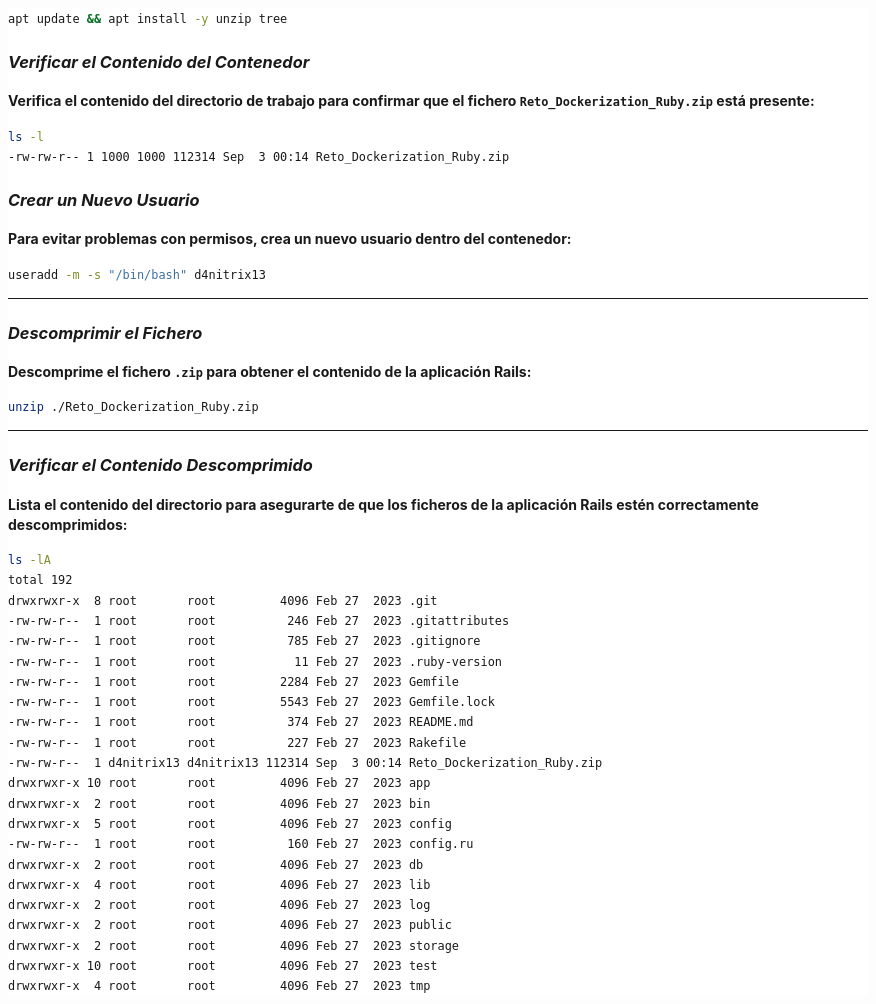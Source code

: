 ```bash
apt update && apt install -y unzip tree
```

### ***Verificar el Contenido del Contenedor***

**Verifica el contenido del directorio de trabajo para confirmar que el fichero `Reto_Dockerization_Ruby.zip` está presente:**

```bash
ls -l
-rw-rw-r-- 1 1000 1000 112314 Sep  3 00:14 Reto_Dockerization_Ruby.zip
```

### ***Crear un Nuevo Usuario***

**Para evitar problemas con permisos, crea un nuevo usuario dentro del contenedor:**

```bash
useradd -m -s "/bin/bash" d4nitrix13
```

---

### ***Descomprimir el Fichero***

**Descomprime el fichero `.zip` para obtener el contenido de la aplicación Rails:**

```bash
unzip ./Reto_Dockerization_Ruby.zip
```

---

### ***Verificar el Contenido Descomprimido***

**Lista el contenido del directorio para asegurarte de que los ficheros de la aplicación Rails estén correctamente descomprimidos:**

```bash
ls -lA
total 192
drwxrwxr-x  8 root       root         4096 Feb 27  2023 .git
-rw-rw-r--  1 root       root          246 Feb 27  2023 .gitattributes
-rw-rw-r--  1 root       root          785 Feb 27  2023 .gitignore
-rw-rw-r--  1 root       root           11 Feb 27  2023 .ruby-version
-rw-rw-r--  1 root       root         2284 Feb 27  2023 Gemfile
-rw-rw-r--  1 root       root         5543 Feb 27  2023 Gemfile.lock
-rw-rw-r--  1 root       root          374 Feb 27  2023 README.md
-rw-rw-r--  1 root       root          227 Feb 27  2023 Rakefile
-rw-rw-r--  1 d4nitrix13 d4nitrix13 112314 Sep  3 00:14 Reto_Dockerization_Ruby.zip
drwxrwxr-x 10 root       root         4096 Feb 27  2023 app
drwxrwxr-x  2 root       root         4096 Feb 27  2023 bin
drwxrwxr-x  5 root       root         4096 Feb 27  2023 config
-rw-rw-r--  1 root       root          160 Feb 27  2023 config.ru
drwxrwxr-x  2 root       root         4096 Feb 27  2023 db
drwxrwxr-x  4 root       root         4096 Feb 27  2023 lib
drwxrwxr-x  2 root       root         4096 Feb 27  2023 log
drwxrwxr-x  2 root       root         4096 Feb 27  2023 public
drwxrwxr-x  2 root       root         4096 Feb 27  2023 storage
drwxrwxr-x 10 root       root         4096 Feb 27  2023 test
drwxrwxr-x  4 root       root         4096 Feb 27  2023 tmp
```
